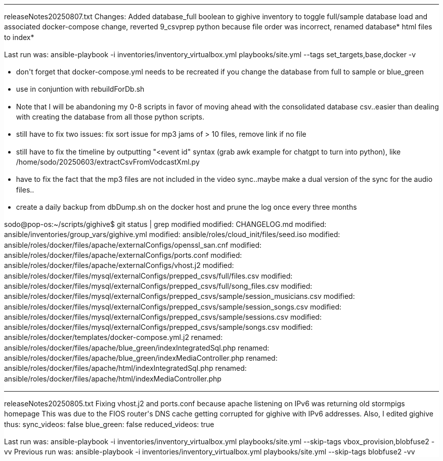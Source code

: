 *** 
releaseNotes20250807.txt
Changes: Added database_full boolean to gighive inventory to toggle full/sample database load and associated docker-compose change, reverted 9_csvprep python because file order was incorrect, renamed database* html files to index*

Last run was: ansible-playbook -i inventories/inventory_virtualbox.yml playbooks/site.yml --tags set_targets,base,docker -v
- don't forget that docker-compose.yml needs to be recreated if you change the database from full to sample or blue_green
- use in conjuntion with rebuildForDb.sh

- Note that I will be abandoning my 0-8 scripts in favor of moving ahead with the consolidated database csv..easier than dealing with creating the database from all those python scripts. 

- still have to fix two issues: fix sort issue for mp3 jams of > 10 files, remove link if no file
- still have to fix the timeline by outputting "<event id" syntax (grab awk example for chatgpt to turn into python), like /home/sodo/20250603/extractCsvFromVodcastXml.py
- have to fix the fact that the mp3 files are not included in the video sync..maybe make a dual version of the sync for the audio files..
- create a daily backup from dbDump.sh on the docker host and prune the log once every three months

sodo@pop-os:~/scripts/gighive$ git status | grep modified
	modified:   CHANGELOG.md
	modified:   ansible/inventories/group_vars/gighive.yml
	modified:   ansible/roles/cloud_init/files/seed.iso
	modified:   ansible/roles/docker/files/apache/externalConfigs/openssl_san.cnf
	modified:   ansible/roles/docker/files/apache/externalConfigs/ports.conf
	modified:   ansible/roles/docker/files/apache/externalConfigs/vhost.j2
	modified:   ansible/roles/docker/files/mysql/externalConfigs/prepped_csvs/full/files.csv
	modified:   ansible/roles/docker/files/mysql/externalConfigs/prepped_csvs/full/song_files.csv
	modified:   ansible/roles/docker/files/mysql/externalConfigs/prepped_csvs/sample/session_musicians.csv
	modified:   ansible/roles/docker/files/mysql/externalConfigs/prepped_csvs/sample/session_songs.csv
	modified:   ansible/roles/docker/files/mysql/externalConfigs/prepped_csvs/sample/sessions.csv
	modified:   ansible/roles/docker/files/mysql/externalConfigs/prepped_csvs/sample/songs.csv
	modified:   ansible/roles/docker/templates/docker-compose.yml.j2
        renamed:    ansible/roles/docker/files/apache/blue_green/indexIntegratedSql.php
	renamed:    ansible/roles/docker/files/apache/blue_green/indexMediaController.php
	renamed:    ansible/roles/docker/files/apache/html/indexIntegratedSql.php
	renamed:    ansible/roles/docker/files/apache/html/indexMediaController.php

*** 
releaseNotes20250805.txt
Fixing vhost.j2 and ports.conf because apache listening on IPv6 was returning old stormpigs homepage 
This was due to the FIOS router's DNS cache getting corrupted for gighive with IPv6 addresses.
Also, I edited gighive thus:
 sync_videos: false
 blue_green: false
 reduced_videos: true

Last run was: ansible-playbook -i inventories/inventory_virtualbox.yml playbooks/site.yml --skip-tags vbox_provision,blobfuse2 -vv
Previous run was: ansible-playbook -i inventories/inventory_virtualbox.yml playbooks/site.yml --skip-tags blobfuse2 -vv
